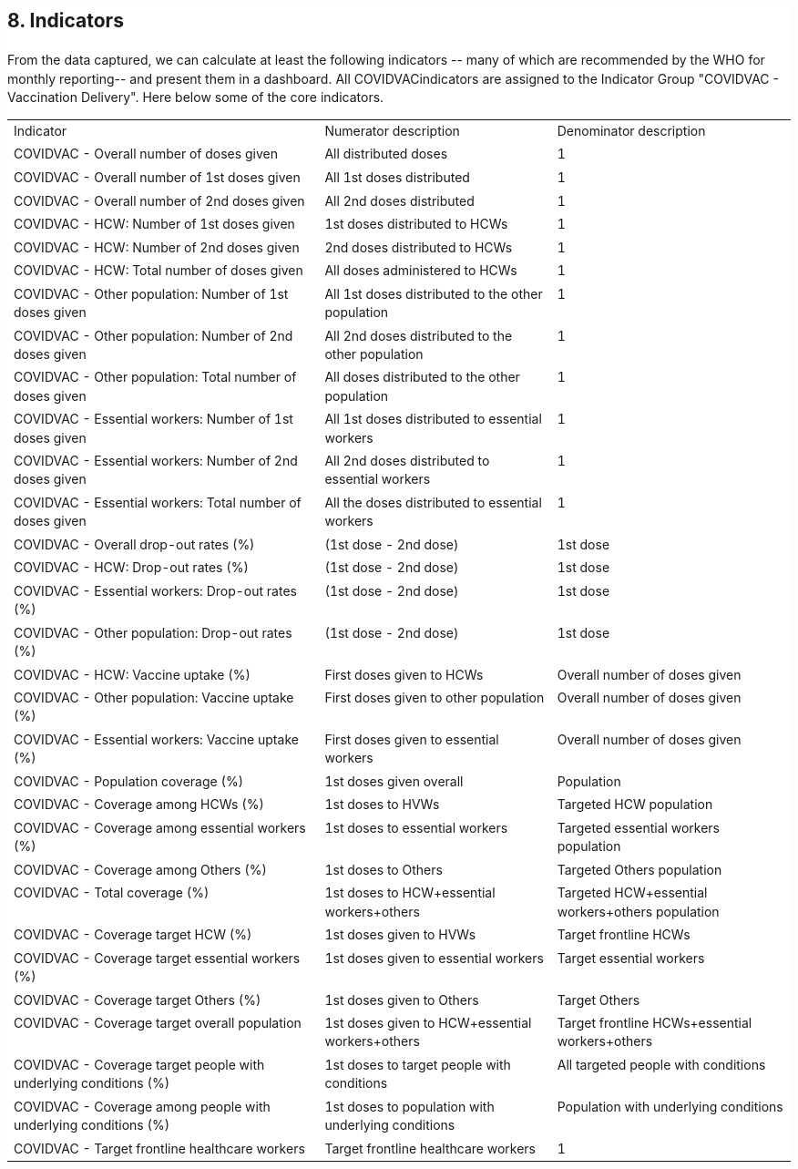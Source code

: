 ## 8. Indicators

From the data captured, we can calculate at least the following indicators -- many of which are recommended by the WHO for monthly reporting-- and present them in a dashboard. All COVIDVACindicators are assigned to the Indicator Group "COVIDVAC - Vaccination Delivery". Here below some of the core indicators.

||||
|--- |--- |--- |
|Indicator|Numerator description|Denominator description|
|COVIDVAC - Overall number of doses given|All distributed doses|1|
|COVIDVAC - Overall number of 1st doses given|All 1st doses distributed|1|
|COVIDVAC - Overall number of 2nd doses given|All 2nd doses distributed|1|
|COVIDVAC - HCW: Number of 1st doses given|1st doses distributed to HCWs|1|
|COVIDVAC - HCW: Number of 2nd doses given|2nd doses distributed to HCWs|1|
|COVIDVAC - HCW: Total number of doses given|All doses administered to HCWs|1|
|COVIDVAC - Other population: Number of 1st doses given|All 1st doses distributed to the other population|1|
|COVIDVAC - Other population: Number of 2nd doses given|All 2nd doses distributed to the other population|1|
|COVIDVAC - Other population: Total number of doses given|All doses distributed to the other population|1|
|COVIDVAC - Essential workers: Number of 1st doses given|All 1st doses distributed to essential workers|1|
|COVIDVAC - Essential workers: Number of 2nd doses given|All 2nd doses distributed to essential workers|1|
|COVIDVAC - Essential workers: Total number of doses given|All the doses distributed to essential workers|1|
|COVIDVAC - Overall drop-out rates (%)|(1st dose - 2nd dose)|1st dose|
|COVIDVAC - HCW: Drop-out rates (%)|(1st dose - 2nd dose)|1st dose|
|COVIDVAC - Essential workers: Drop-out rates (%)|(1st dose - 2nd dose)|1st dose|
|COVIDVAC - Other population: Drop-out rates (%)|(1st dose - 2nd dose)|1st dose|
|COVIDVAC - HCW: Vaccine uptake (%)|First doses given to HCWs|Overall number of doses given|
|COVIDVAC - Other population: Vaccine uptake (%)|First doses given to other population|Overall number of doses given|
|COVIDVAC - Essential workers: Vaccine uptake (%)|First doses given to essential workers|Overall number of doses given|
|COVIDVAC - Population coverage (%)|1st doses given overall|Population|
|COVIDVAC - Coverage among HCWs (%)|1st doses to HVWs|Targeted HCW population|
|COVIDVAC - Coverage among essential workers (%)|1st doses to essential workers|Targeted essential workers population|
|COVIDVAC - Coverage among Others (%)|1st doses to Others|Targeted Others population|
|COVIDVAC - Total coverage (%)|1st doses to HCW+essential workers+others|Targeted HCW+essential workers+others population|
|COVIDVAC - Coverage target HCW (%)|1st doses given to HVWs|Target frontline HCWs|
|COVIDVAC - Coverage target essential workers (%)|1st doses given to essential workers|Target essential workers|
|COVIDVAC - Coverage target Others (%)|1st doses given to Others|Target Others|
|COVIDVAC - Coverage target overall population|1st doses given to HCW+essential workers+others|Target frontline HCWs+essential workers+others|
|COVIDVAC - Coverage target people with underlying conditions (%)|1st doses to target people with conditions|All targeted people with conditions|
|COVIDVAC - Coverage among people with underlying conditions (%)|1st doses to population with underlying conditions|Population with underlying conditions|
|COVIDVAC - Target frontline healthcare workers|Target frontline healthcare workers|1|